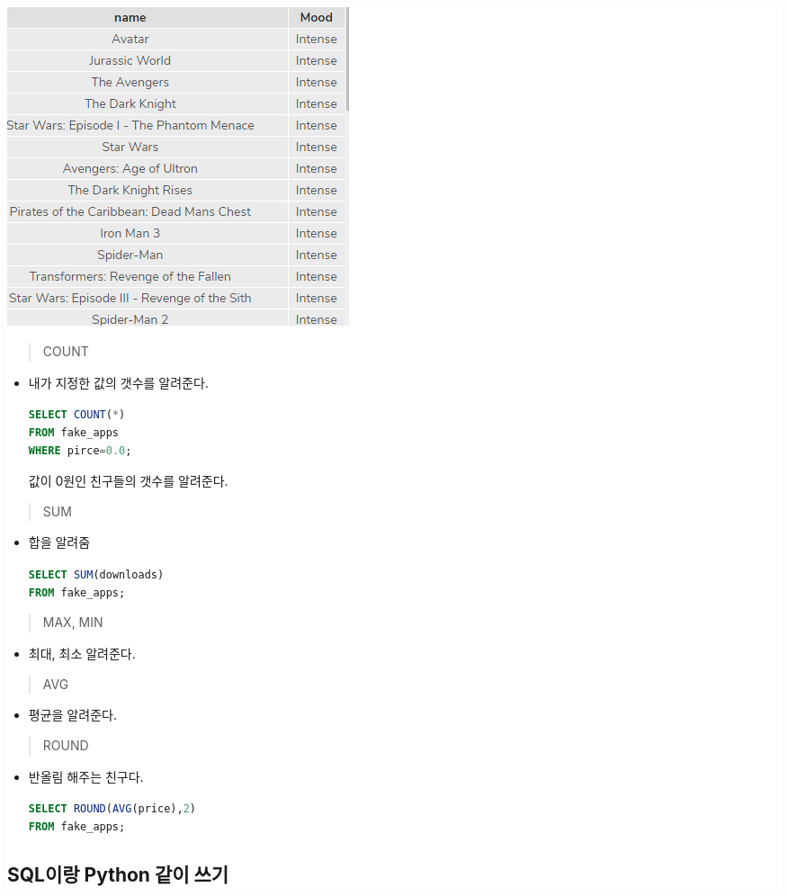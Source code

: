   ![](images/6.png)

> COUNT

- 내가 지정한 값의 갯수를 알려준다.

  ```sql
  SELECT COUNT(*)
  FROM fake_apps
  WHERE pirce=0.0;
  ```

  값이 0원인 친구들의 갯수를 알려준다.

> SUM

- 합을 알려줌

  ```sql
  SELECT SUM(downloads)
  FROM fake_apps;
  ```

> MAX, MIN

- 최대, 최소 알려준다.

> AVG

- 평균을 알려준다.

> ROUND

- 반올림 해주는 친구다.

  ```SQL
  SELECT ROUND(AVG(price),2)
  FROM fake_apps;
  ```

## SQL이랑 Python 같이 쓰기

